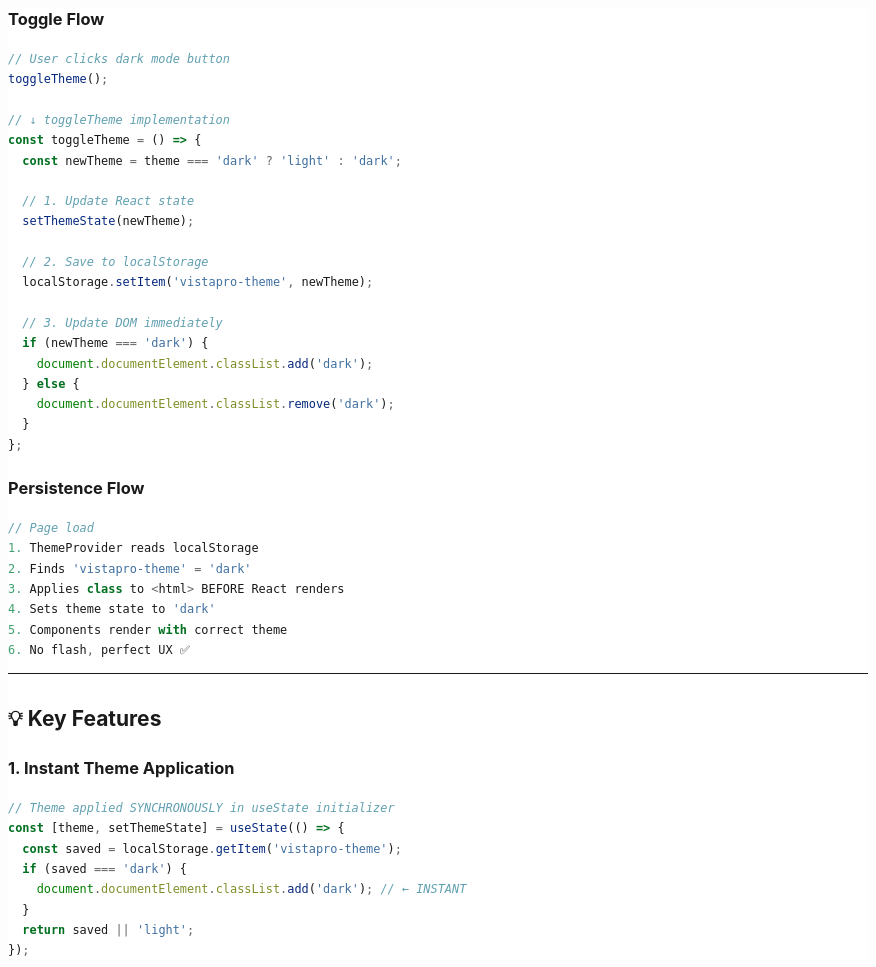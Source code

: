### **Toggle Flow**

```javascript
// User clicks dark mode button
toggleTheme();

// ↓ toggleTheme implementation
const toggleTheme = () => {
  const newTheme = theme === 'dark' ? 'light' : 'dark';
  
  // 1. Update React state
  setThemeState(newTheme);
  
  // 2. Save to localStorage
  localStorage.setItem('vistapro-theme', newTheme);
  
  // 3. Update DOM immediately
  if (newTheme === 'dark') {
    document.documentElement.classList.add('dark');
  } else {
    document.documentElement.classList.remove('dark');
  }
};
```

### **Persistence Flow**

```javascript
// Page load
1. ThemeProvider reads localStorage
2. Finds 'vistapro-theme' = 'dark'
3. Applies class to <html> BEFORE React renders
4. Sets theme state to 'dark'
5. Components render with correct theme
6. No flash, perfect UX ✅
```

---

## 💡 Key Features

### **1. Instant Theme Application**
```javascript
// Theme applied SYNCHRONOUSLY in useState initializer
const [theme, setThemeState] = useState(() => {
  const saved = localStorage.getItem('vistapro-theme');
  if (saved === 'dark') {
    document.documentElement.classList.add('dark'); // ← INSTANT
  }
  return saved || 'light';
});
```

